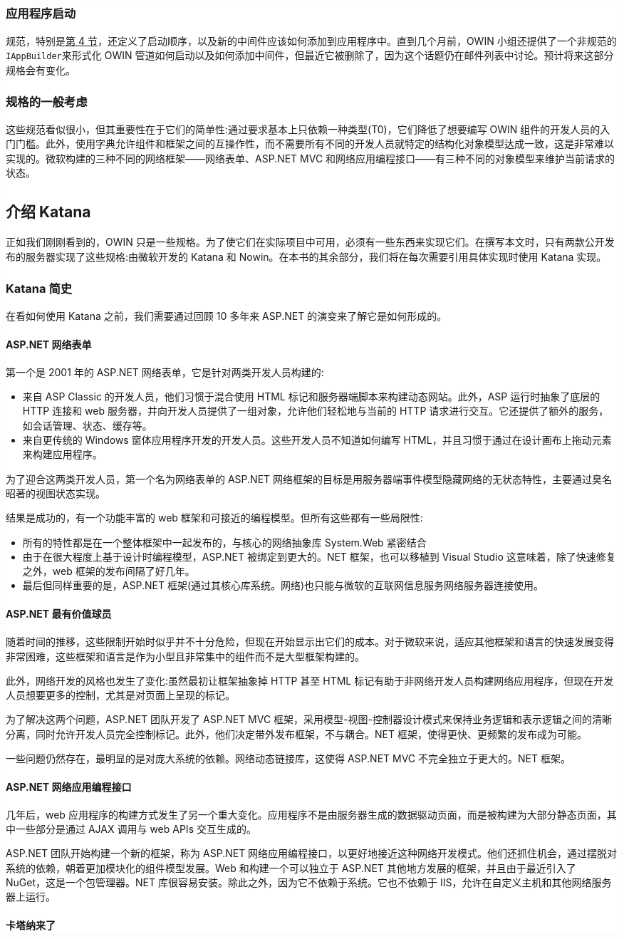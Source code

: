### 应用程序启动

规范，特别是[第 4 节](http://owin.org/spec/spec/owin-1.0.0.html#_4._Application_Startup)，还定义了启动顺序，以及新的中间件应该如何添加到应用程序中。直到几个月前，OWIN 小组还提供了一个非规范的`IAppBuilder`来形式化 OWIN 管道如何启动以及如何添加中间件，但最近它被删除了，因为这个话题仍在邮件列表中讨论。预计将来这部分规格会有变化。

### 规格的一般考虑

这些规范看似很小，但其重要性在于它们的简单性:通过要求基本上只依赖一种类型(T0)，它们降低了想要编写 OWIN 组件的开发人员的入门门槛。此外，使用字典允许组件和框架之间的互操作性，而不需要所有不同的开发人员就特定的结构化对象模型达成一致，这是非常难以实现的。微软构建的三种不同的网络框架——网络表单、ASP.NET MVC 和网络应用编程接口——有三种不同的对象模型来维护当前请求的状态。

## 介绍 Katana

正如我们刚刚看到的，OWIN 只是一些规格。为了使它们在实际项目中可用，必须有一些东西来实现它们。在撰写本文时，只有两款公开发布的服务器实现了这些规格:由微软开发的 Katana 和 Nowin。在本书的其余部分，我们将在每次需要引用具体实现时使用 Katana 实现。

### Katana 简史

在看如何使用 Katana 之前，我们需要通过回顾 10 多年来 ASP.NET 的演变来了解它是如何形成的。

#### ASP.NET 网络表单

第一个是 2001 年的 ASP.NET 网络表单，它是针对两类开发人员构建的:

*   来自 ASP Classic 的开发人员，他们习惯于混合使用 HTML 标记和服务器端脚本来构建动态网站。此外，ASP 运行时抽象了底层的 HTTP 连接和 web 服务器，并向开发人员提供了一组对象，允许他们轻松地与当前的 HTTP 请求进行交互。它还提供了额外的服务，如会话管理、状态、缓存等。
*   来自更传统的 Windows 窗体应用程序开发的开发人员。这些开发人员不知道如何编写 HTML，并且习惯于通过在设计画布上拖动元素来构建应用程序。

为了迎合这两类开发人员，第一个名为网络表单的 ASP.NET 网络框架的目标是用服务器端事件模型隐藏网络的无状态特性，主要通过臭名昭著的视图状态实现。

结果是成功的，有一个功能丰富的 web 框架和可接近的编程模型。但所有这些都有一些局限性:

*   所有的特性都是在一个整体框架中一起发布的，与核心的网络抽象库 System.Web 紧密结合
*   由于在很大程度上基于设计时编程模型，ASP.NET 被绑定到更大的。NET 框架，也可以移植到 Visual Studio 这意味着，除了快速修复之外，web 框架的发布间隔了好几年。
*   最后但同样重要的是，ASP.NET 框架(通过其核心库系统。网络)也只能与微软的互联网信息服务网络服务器连接使用。

#### ASP.NET 最有价值球员

随着时间的推移，这些限制开始时似乎并不十分危险，但现在开始显示出它们的成本。对于微软来说，适应其他框架和语言的快速发展变得非常困难，这些框架和语言是作为小型且非常集中的组件而不是大型框架构建的。

此外，网络开发的风格也发生了变化:虽然最初让框架抽象掉 HTTP 甚至 HTML 标记有助于非网络开发人员构建网络应用程序，但现在开发人员想要更多的控制，尤其是对页面上呈现的标记。

为了解决这两个问题，ASP.NET 团队开发了 ASP.NET MVC 框架，采用模型-视图-控制器设计模式来保持业务逻辑和表示逻辑之间的清晰分离，同时允许开发人员完全控制标记。此外，他们决定带外发布框架，不与耦合。NET 框架，使得更快、更频繁的发布成为可能。

一些问题仍然存在，最明显的是对庞大系统的依赖。网络动态链接库，这使得 ASP.NET MVC 不完全独立于更大的。NET 框架。

#### ASP.NET 网络应用编程接口

几年后，web 应用程序的构建方式发生了另一个重大变化。应用程序不是由服务器生成的数据驱动页面，而是被构建为大部分静态页面，其中一些部分是通过 AJAX 调用与 web APIs 交互生成的。

ASP.NET 团队开始构建一个新的框架，称为 ASP.NET 网络应用编程接口，以更好地接近这种网络开发模式。他们还抓住机会，通过摆脱对系统的依赖，朝着更加模块化的组件模型发展。Web 和构建一个可以独立于 ASP.NET 其他地方发展的框架，并且由于最近引入了 NuGet，这是一个包管理器。NET 库很容易安装。除此之外，因为它不依赖于系统。它也不依赖于 IIS，允许在自定义主机和其他网络服务器上运行。

#### 卡塔纳来了
